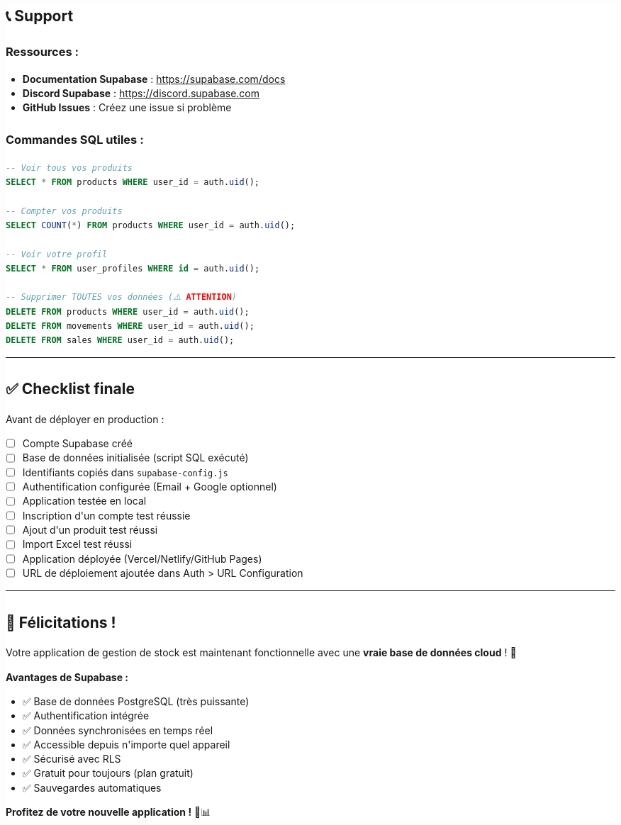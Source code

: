 ## 📞 Support

### Ressources :

- **Documentation Supabase** : https://supabase.com/docs
- **Discord Supabase** : https://discord.supabase.com
- **GitHub Issues** : Créez une issue si problème

### Commandes SQL utiles :

```sql
-- Voir tous vos produits
SELECT * FROM products WHERE user_id = auth.uid();

-- Compter vos produits
SELECT COUNT(*) FROM products WHERE user_id = auth.uid();

-- Voir votre profil
SELECT * FROM user_profiles WHERE id = auth.uid();

-- Supprimer TOUTES vos données (⚠️ ATTENTION)
DELETE FROM products WHERE user_id = auth.uid();
DELETE FROM movements WHERE user_id = auth.uid();
DELETE FROM sales WHERE user_id = auth.uid();
```

---

## ✅ Checklist finale

Avant de déployer en production :

- [ ] Compte Supabase créé
- [ ] Base de données initialisée (script SQL exécuté)
- [ ] Identifiants copiés dans `supabase-config.js`
- [ ] Authentification configurée (Email + Google optionnel)
- [ ] Application testée en local
- [ ] Inscription d'un compte test réussie
- [ ] Ajout d'un produit test réussi
- [ ] Import Excel test réussi
- [ ] Application déployée (Vercel/Netlify/GitHub Pages)
- [ ] URL de déploiement ajoutée dans Auth > URL Configuration

---

## 🎉 Félicitations !

Votre application de gestion de stock est maintenant fonctionnelle avec une **vraie base de données cloud** ! 🚀

**Avantages de Supabase :**
- ✅ Base de données PostgreSQL (très puissante)
- ✅ Authentification intégrée
- ✅ Données synchronisées en temps réel
- ✅ Accessible depuis n'importe quel appareil
- ✅ Sécurisé avec RLS
- ✅ Gratuit pour toujours (plan gratuit)
- ✅ Sauvegardes automatiques

**Profitez de votre nouvelle application !** 💪📊
